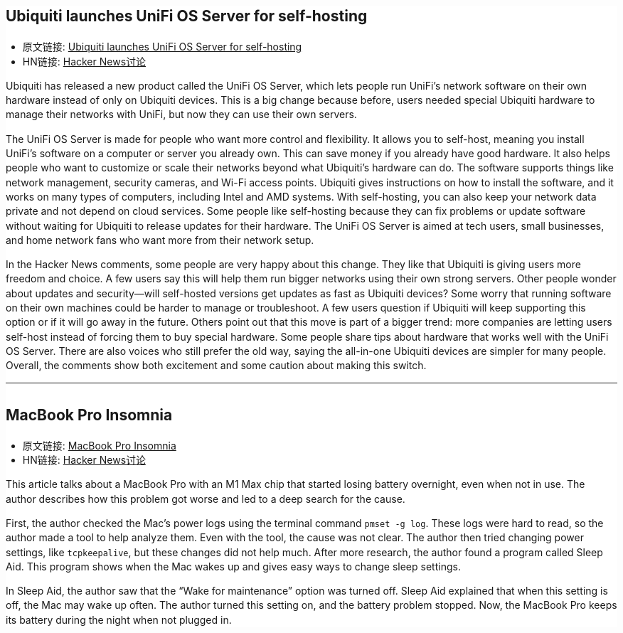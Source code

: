 
## Ubiquiti launches UniFi OS Server for self-hosting

- 原文链接: [Ubiquiti launches UniFi OS Server for self-hosting](https://lazyadmin.nl/home-network/unifi-os-server/)
- HN链接: [Hacker News讨论](https://news.ycombinator.com/item?id=44746603)

Ubiquiti has released a new product called the UniFi OS Server, which lets people run UniFi’s network software on their own hardware instead of only on Ubiquiti devices. This is a big change because before, users needed special Ubiquiti hardware to manage their networks with UniFi, but now they can use their own servers.

The UniFi OS Server is made for people who want more control and flexibility. It allows you to self-host, meaning you install UniFi’s software on a computer or server you already own. This can save money if you already have good hardware. It also helps people who want to customize or scale their networks beyond what Ubiquiti’s hardware can do. The software supports things like network management, security cameras, and Wi-Fi access points. Ubiquiti gives instructions on how to install the software, and it works on many types of computers, including Intel and AMD systems. With self-hosting, you can also keep your network data private and not depend on cloud services. Some people like self-hosting because they can fix problems or update software without waiting for Ubiquiti to release updates for their hardware. The UniFi OS Server is aimed at tech users, small businesses, and home network fans who want more from their network setup.

In the Hacker News comments, some people are very happy about this change. They like that Ubiquiti is giving users more freedom and choice. A few users say this will help them run bigger networks using their own strong servers. Other people wonder about updates and security—will self-hosted versions get updates as fast as Ubiquiti devices? Some worry that running software on their own machines could be harder to manage or troubleshoot. A few users question if Ubiquiti will keep supporting this option or if it will go away in the future. Others point out that this move is part of a bigger trend: more companies are letting users self-host instead of forcing them to buy special hardware. Some people share tips about hardware that works well with the UniFi OS Server. There are also voices who still prefer the old way, saying the all-in-one Ubiquiti devices are simpler for many people. Overall, the comments show both excitement and some caution about making this switch.

---

## MacBook Pro Insomnia

- 原文链接: [MacBook Pro Insomnia](https://manuel.bernhardt.io/posts/2025-07-24-macbook-pro-insomnia)
- HN链接: [Hacker News讨论](https://news.ycombinator.com/item?id=44745897)

This article talks about a MacBook Pro with an M1 Max chip that started losing battery overnight, even when not in use. The author describes how this problem got worse and led to a deep search for the cause.

First, the author checked the Mac’s power logs using the terminal command `pmset -g log`. These logs were hard to read, so the author made a tool to help analyze them. Even with the tool, the cause was not clear. The author then tried changing power settings, like `tcpkeepalive`, but these changes did not help much. After more research, the author found a program called Sleep Aid. This program shows when the Mac wakes up and gives easy ways to change sleep settings.

In Sleep Aid, the author saw that the “Wake for maintenance” option was turned off. Sleep Aid explained that when this setting is off, the Mac may wake up often. The author turned this setting on, and the battery problem stopped. Now, the MacBook Pro keeps its battery during the night when not plugged in.
